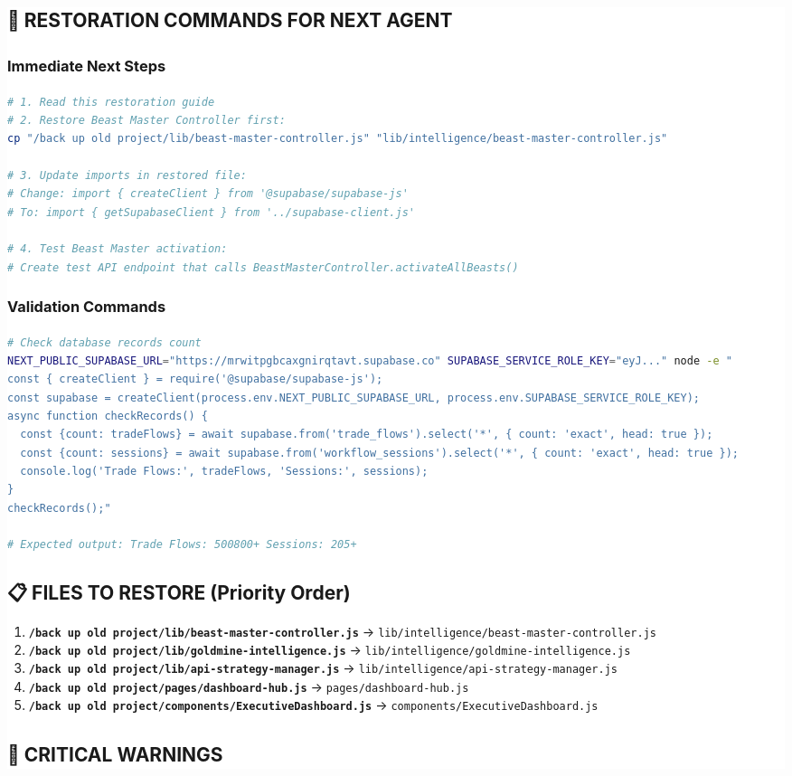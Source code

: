 ## 🎯 RESTORATION COMMANDS FOR NEXT AGENT

### Immediate Next Steps
```bash
# 1. Read this restoration guide
# 2. Restore Beast Master Controller first:
cp "/back up old project/lib/beast-master-controller.js" "lib/intelligence/beast-master-controller.js"

# 3. Update imports in restored file:
# Change: import { createClient } from '@supabase/supabase-js'
# To: import { getSupabaseClient } from '../supabase-client.js'

# 4. Test Beast Master activation:
# Create test API endpoint that calls BeastMasterController.activateAllBeasts()
```

### Validation Commands
```bash
# Check database records count
NEXT_PUBLIC_SUPABASE_URL="https://mrwitpgbcaxgnirqtavt.supabase.co" SUPABASE_SERVICE_ROLE_KEY="eyJ..." node -e "
const { createClient } = require('@supabase/supabase-js');
const supabase = createClient(process.env.NEXT_PUBLIC_SUPABASE_URL, process.env.SUPABASE_SERVICE_ROLE_KEY);
async function checkRecords() {
  const {count: tradeFlows} = await supabase.from('trade_flows').select('*', { count: 'exact', head: true });
  const {count: sessions} = await supabase.from('workflow_sessions').select('*', { count: 'exact', head: true });
  console.log('Trade Flows:', tradeFlows, 'Sessions:', sessions);
}
checkRecords();"

# Expected output: Trade Flows: 500800+ Sessions: 205+
```

## 📋 FILES TO RESTORE (Priority Order)

1. **`/back up old project/lib/beast-master-controller.js`** → `lib/intelligence/beast-master-controller.js`
2. **`/back up old project/lib/goldmine-intelligence.js`** → `lib/intelligence/goldmine-intelligence.js`  
3. **`/back up old project/lib/api-strategy-manager.js`** → `lib/intelligence/api-strategy-manager.js`
4. **`/back up old project/pages/dashboard-hub.js`** → `pages/dashboard-hub.js`
5. **`/back up old project/components/ExecutiveDashboard.js`** → `components/ExecutiveDashboard.js`

## 🚨 CRITICAL WARNINGS
